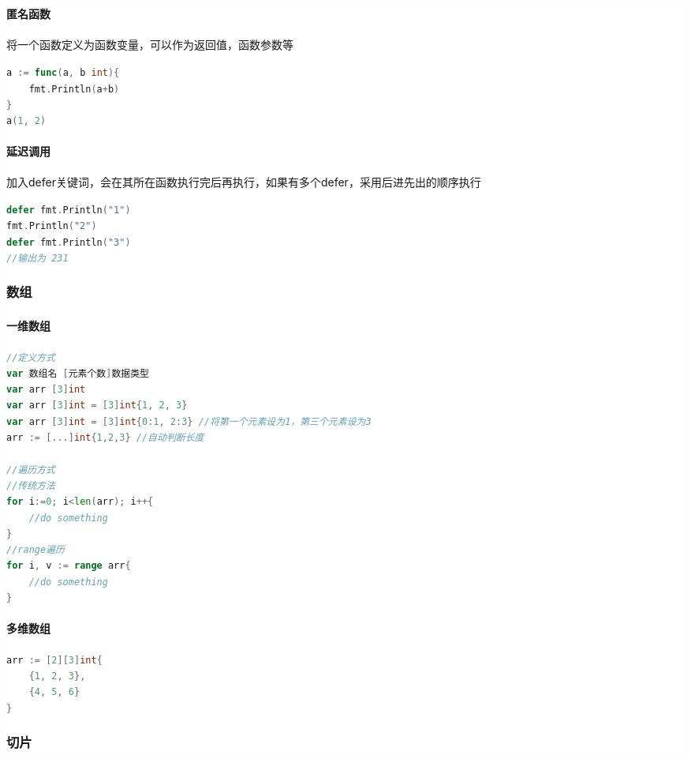 #### 匿名函数

将一个函数定义为函数变量，可以作为返回值，函数参数等

```go
a := func(a, b int){
	fmt.Println(a+b)
}
a(1, 2)
```

#### 延迟调用

加入defer关键词，会在其所在函数执行完后再执行，如果有多个defer，采用后进先出的顺序执行

```go
defer fmt.Println("1")
fmt.Println("2")
defer fmt.Println("3")
//输出为 231
```

### 数组

#### 一维数组

```go
//定义方式
var 数组名 [元素个数]数据类型
var arr [3]int
var arr [3]int = [3]int{1, 2, 3}
var arr [3]int = [3]int{0:1, 2:3} //将第一个元素设为1，第三个元素设为3
arr := [...]int{1,2,3} //自动判断长度

//遍历方式
//传统方法
for i:=0; i<len(arr); i++{
    //do something
}
//range遍历
for i, v := range arr{
    //do something
}
```

#### 多维数组

```go
arr := [2][3]int{
	{1, 2, 3},
	{4, 5, 6}
}
```

### 切片
